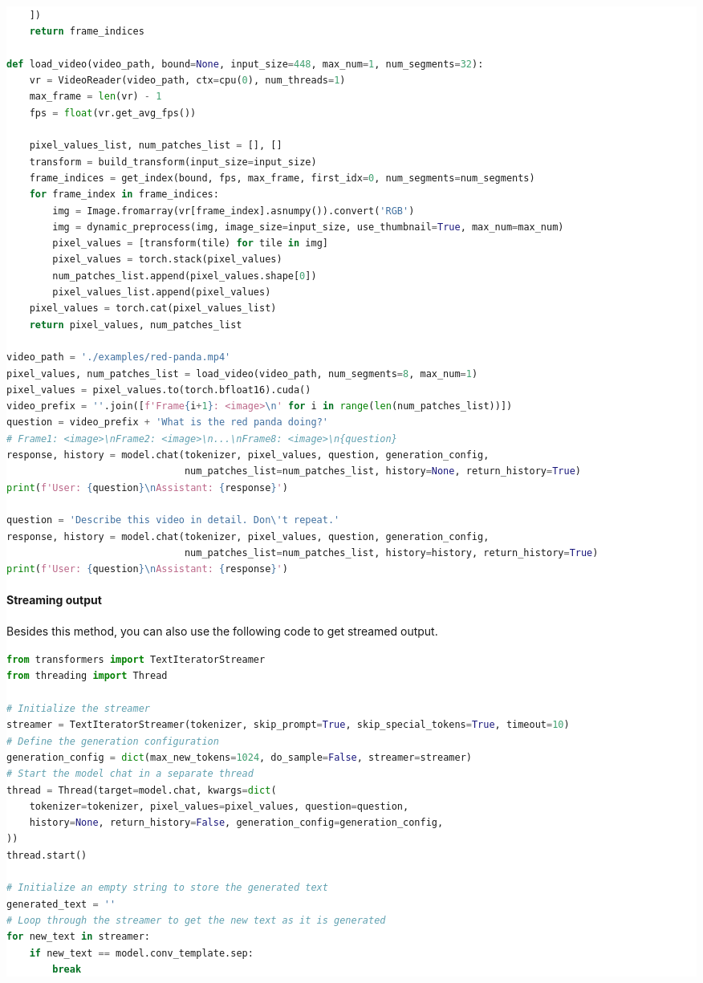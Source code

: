 ```python
    ])
    return frame_indices

def load_video(video_path, bound=None, input_size=448, max_num=1, num_segments=32):
    vr = VideoReader(video_path, ctx=cpu(0), num_threads=1)
    max_frame = len(vr) - 1
    fps = float(vr.get_avg_fps())

    pixel_values_list, num_patches_list = [], []
    transform = build_transform(input_size=input_size)
    frame_indices = get_index(bound, fps, max_frame, first_idx=0, num_segments=num_segments)
    for frame_index in frame_indices:
        img = Image.fromarray(vr[frame_index].asnumpy()).convert('RGB')
        img = dynamic_preprocess(img, image_size=input_size, use_thumbnail=True, max_num=max_num)
        pixel_values = [transform(tile) for tile in img]
        pixel_values = torch.stack(pixel_values)
        num_patches_list.append(pixel_values.shape[0])
        pixel_values_list.append(pixel_values)
    pixel_values = torch.cat(pixel_values_list)
    return pixel_values, num_patches_list

video_path = './examples/red-panda.mp4'
pixel_values, num_patches_list = load_video(video_path, num_segments=8, max_num=1)
pixel_values = pixel_values.to(torch.bfloat16).cuda()
video_prefix = ''.join([f'Frame{i+1}: <image>\n' for i in range(len(num_patches_list))])
question = video_prefix + 'What is the red panda doing?'
# Frame1: <image>\nFrame2: <image>\n...\nFrame8: <image>\n{question}
response, history = model.chat(tokenizer, pixel_values, question, generation_config,
                               num_patches_list=num_patches_list, history=None, return_history=True)
print(f'User: {question}\nAssistant: {response}')

question = 'Describe this video in detail. Don\'t repeat.'
response, history = model.chat(tokenizer, pixel_values, question, generation_config,
                               num_patches_list=num_patches_list, history=history, return_history=True)
print(f'User: {question}\nAssistant: {response}')
```

#### Streaming output

Besides this method, you can also use the following code to get streamed output.

```python
from transformers import TextIteratorStreamer
from threading import Thread

# Initialize the streamer
streamer = TextIteratorStreamer(tokenizer, skip_prompt=True, skip_special_tokens=True, timeout=10)
# Define the generation configuration
generation_config = dict(max_new_tokens=1024, do_sample=False, streamer=streamer)
# Start the model chat in a separate thread
thread = Thread(target=model.chat, kwargs=dict(
    tokenizer=tokenizer, pixel_values=pixel_values, question=question,
    history=None, return_history=False, generation_config=generation_config,
))
thread.start()

# Initialize an empty string to store the generated text
generated_text = ''
# Loop through the streamer to get the new text as it is generated
for new_text in streamer:
    if new_text == model.conv_template.sep:
        break
```